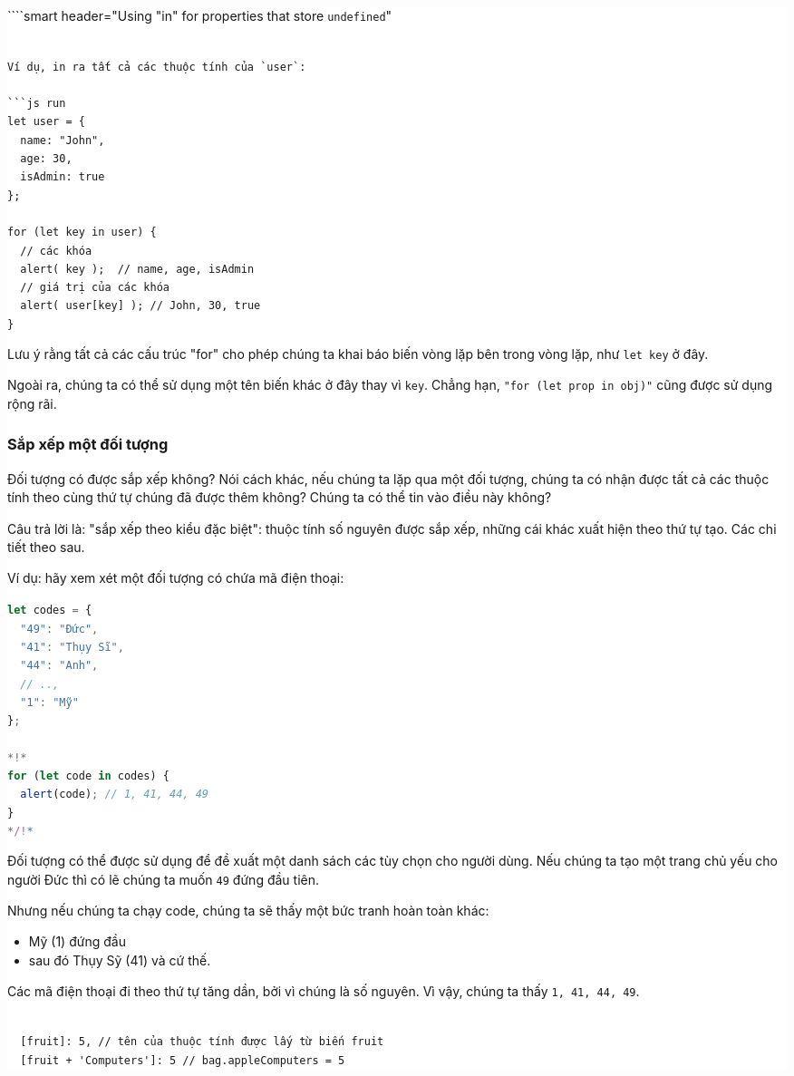 ````smart header="Using \"in\" for properties that store `undefined`"
```

Ví dụ, in ra tất cả các thuộc tính của `user`:

```js run
let user = {
  name: "John",
  age: 30,
  isAdmin: true
};

for (let key in user) {
  // các khóa
  alert( key );  // name, age, isAdmin
  // giá trị của các khóa
  alert( user[key] ); // John, 30, true
}
```

Lưu ý rằng tất cả các cấu trúc "for" cho phép chúng ta khai báo biến vòng lặp bên trong vòng lặp, như `let key` ở đây.

Ngoài ra, chúng ta có thể sử dụng một tên biến khác ở đây thay vì `key`. Chẳng hạn, `"for (let prop in obj)"` cũng được sử dụng rộng rãi.


### Sắp xếp một đối tượng

Đối tượng có được sắp xếp không? Nói cách khác, nếu chúng ta lặp qua một đối tượng, chúng ta có nhận được tất cả các thuộc tính theo cùng thứ tự chúng đã được thêm không? Chúng ta có thể tin vào điều này không?

Câu trả lời là: "sắp xếp theo kiểu đặc biệt": thuộc tính số nguyên được sắp xếp, những cái khác xuất hiện theo thứ tự tạo. Các chi tiết theo sau.

Ví dụ: hãy xem xét một đối tượng có chứa mã điện thoại:

```js run
let codes = {
  "49": "Đức",
  "41": "Thụy Sĩ",
  "44": "Anh",
  // ..,
  "1": "Mỹ"
};

*!*
for (let code in codes) {
  alert(code); // 1, 41, 44, 49
}
*/!*
```

Đối tượng có thể được sử dụng để đề xuất một danh sách các tùy chọn cho người dùng. Nếu chúng ta tạo một trang chủ yếu cho người Đức thì có lẽ chúng ta muốn `49` đứng đầu tiên.

Nhưng nếu chúng ta chạy code, chúng ta sẽ thấy một bức tranh hoàn toàn khác:

- Mỹ (1) đứng đầu
- sau đó Thụy Sỹ (41) và cứ thế.

Các mã điện thoại đi theo thứ tự tăng dần, bởi vì chúng là số nguyên. Vì vậy, chúng ta thấy `1, 41, 44, 49`.

````

  [fruit]: 5, // tên của thuộc tính được lấy từ biến fruit
  [fruit + 'Computers']: 5 // bag.appleComputers = 5